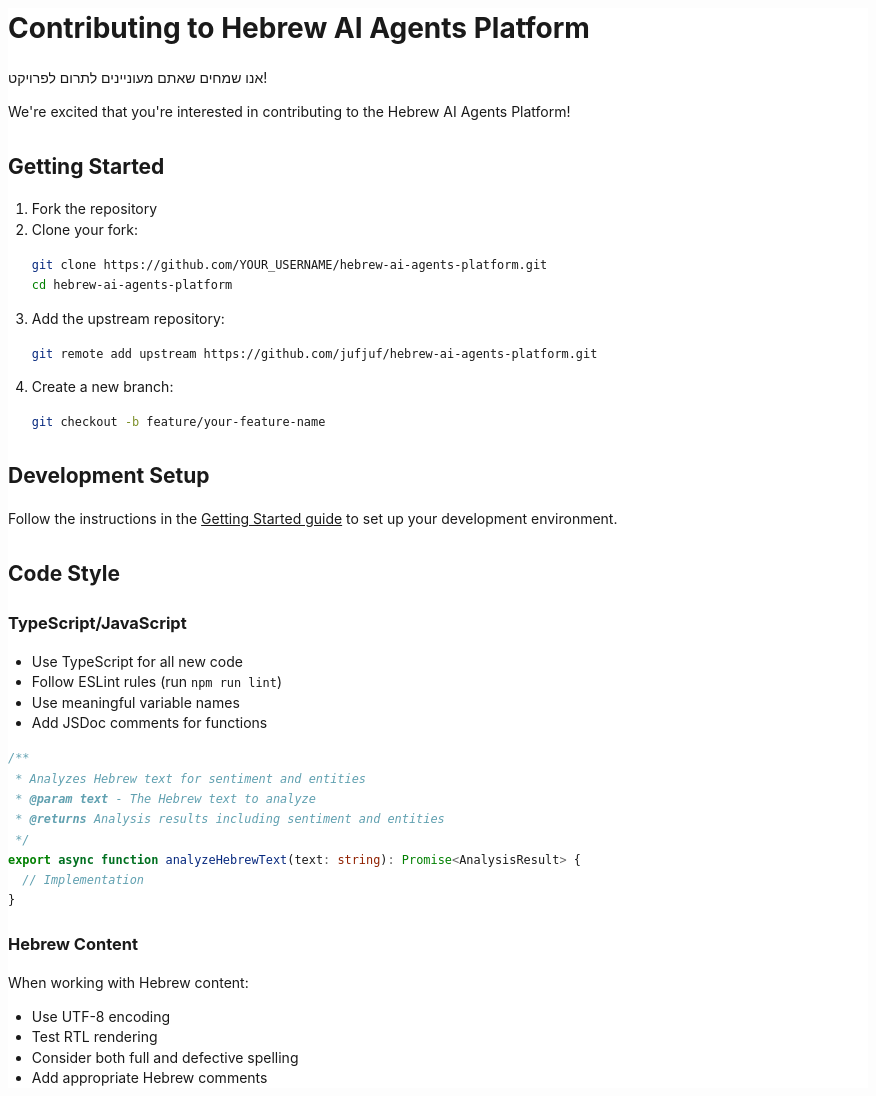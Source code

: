 # Contributing to Hebrew AI Agents Platform

אנו שמחים שאתם מעוניינים לתרום לפרויקט! 

We're excited that you're interested in contributing to the Hebrew AI Agents Platform!

## Getting Started

1. Fork the repository
2. Clone your fork:
   ```bash
   git clone https://github.com/YOUR_USERNAME/hebrew-ai-agents-platform.git
   cd hebrew-ai-agents-platform
   ```
3. Add the upstream repository:
   ```bash
   git remote add upstream https://github.com/jufjuf/hebrew-ai-agents-platform.git
   ```
4. Create a new branch:
   ```bash
   git checkout -b feature/your-feature-name
   ```

## Development Setup

Follow the instructions in the [Getting Started guide](docs/getting-started.md) to set up your development environment.

## Code Style

### TypeScript/JavaScript

- Use TypeScript for all new code
- Follow ESLint rules (run `npm run lint`)
- Use meaningful variable names
- Add JSDoc comments for functions

```typescript
/**
 * Analyzes Hebrew text for sentiment and entities
 * @param text - The Hebrew text to analyze
 * @returns Analysis results including sentiment and entities
 */
export async function analyzeHebrewText(text: string): Promise<AnalysisResult> {
  // Implementation
}
```

### Hebrew Content

When working with Hebrew content:
- Use UTF-8 encoding
- Test RTL rendering
- Consider both full and defective spelling
- Add appropriate Hebrew comments
